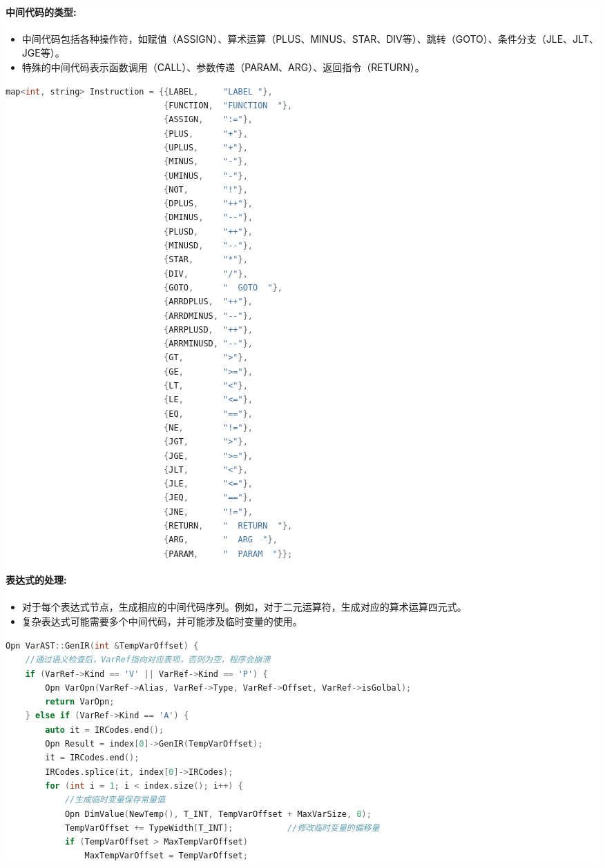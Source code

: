 #### **中间代码的类型**:

- 中间代码包括各种操作符，如赋值（ASSIGN）、算术运算（PLUS、MINUS、STAR、DIV等）、跳转（GOTO）、条件分支（JLE、JLT、JGE等）。
- 特殊的中间代码表示函数调用（CALL）、参数传递（PARAM、ARG）、返回指令（RETURN）。

```cpp
map<int, string> Instruction = {{LABEL,     "LABEL "},
                                {FUNCTION,  "FUNCTION  "},
                                {ASSIGN,    ":="},
                                {PLUS,      "+"},
                                {UPLUS,     "+"},
                                {MINUS,     "-"},
                                {UMINUS,    "-"},
                                {NOT,       "!"},
                                {DPLUS,     "++"},
                                {DMINUS,    "--"},
                                {PLUSD,     "++"},
                                {MINUSD,    "--"},
                                {STAR,      "*"},
                                {DIV,       "/"},
                                {GOTO,      "  GOTO  "},
                                {ARRDPLUS,  "++"},
                                {ARRDMINUS, "--"},
                                {ARRPLUSD,  "++"},
                                {ARRMINUSD, "--"},
                                {GT,        ">"},
                                {GE,        ">="},
                                {LT,        "<"},
                                {LE,        "<="},
                                {EQ,        "=="},
                                {NE,        "!="},
                                {JGT,       ">"},
                                {JGE,       ">="},
                                {JLT,       "<"},
                                {JLE,       "<="},
                                {JEQ,       "=="},
                                {JNE,       "!="},
                                {RETURN,    "  RETURN  "},
                                {ARG,       "  ARG  "},
                                {PARAM,     "  PARAM  "}};
```



#### **表达式的处理**:

- 对于每个表达式节点，生成相应的中间代码序列。例如，对于二元运算符，生成对应的算术运算四元式。
- 复杂表达式可能需要多个中间代码，并可能涉及临时变量的使用。

```cpp
Opn VarAST::GenIR(int &TempVarOffset) {
    //通过语义检查后，VarRef指向对应表项，否则为空，程序会崩溃
    if (VarRef->Kind == 'V' || VarRef->Kind == 'P') {
        Opn VarOpn(VarRef->Alias, VarRef->Type, VarRef->Offset, VarRef->isGolbal);
        return VarOpn;
    } else if (VarRef->Kind == 'A') {
        auto it = IRCodes.end();
        Opn Result = index[0]->GenIR(TempVarOffset);
        it = IRCodes.end();
        IRCodes.splice(it, index[0]->IRCodes);
        for (int i = 1; i < index.size(); i++) {
            //生成临时变量保存常量值
            Opn DimValue(NewTemp(), T_INT, TempVarOffset + MaxVarSize, 0); 
            TempVarOffset += TypeWidth[T_INT];           //修改临时变量的偏移量
            if (TempVarOffset > MaxTempVarOffset)
                MaxTempVarOffset = TempVarOffset;
```